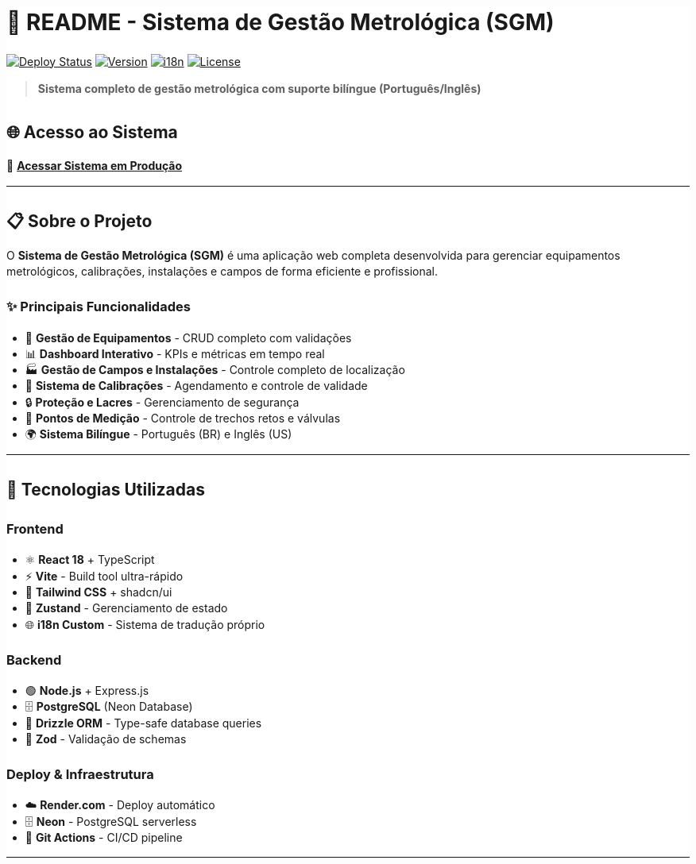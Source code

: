 # 📖 README - Sistema de Gestão Metrológica (SGM)

[![Deploy Status](https://img.shields.io/badge/Deploy-Active-brightgreen)](https://sgm-sistema-gestao-metrologica.onrender.com)
[![Version](https://img.shields.io/badge/Version-2.0.0-blue)]()
[![i18n](https://img.shields.io/badge/i18n-PT%20%7C%20EN-orange)]()
[![License](https://img.shields.io/badge/License-MIT-yellow)]()

> **Sistema completo de gestão metrológica com suporte bilíngue (Português/Inglês)**

## 🌐 **Acesso ao Sistema**

🚀 **[Acessar Sistema em Produção](https://sgm-sistema-gestao-metrologica.onrender.com)**

---

## 📋 **Sobre o Projeto**

O **Sistema de Gestão Metrológica (SGM)** é uma aplicação web completa desenvolvida para gerenciar equipamentos metrológicos, calibrações, instalações e campos de forma eficiente e profissional.

### ✨ **Principais Funcionalidades**

- 🔧 **Gestão de Equipamentos** - CRUD completo com validações
- 📊 **Dashboard Interativo** - KPIs e métricas em tempo real  
- 🏭 **Gestão de Campos e Instalações** - Controle completo de localização
- 📅 **Sistema de Calibrações** - Agendamento e controle de validade
- 🔒 **Proteção e Lacres** - Gerenciamento de segurança
- 📏 **Pontos de Medição** - Controle de trechos retos e válvulas
- 🌍 **Sistema Bilíngue** - Português (BR) e Inglês (US)

---

## 🚀 **Tecnologias Utilizadas**

### **Frontend**
- ⚛️ **React 18** + TypeScript
- ⚡ **Vite** - Build tool ultra-rápido
- 🎨 **Tailwind CSS** + shadcn/ui
- 🔄 **Zustand** - Gerenciamento de estado
- 🌐 **i18n Custom** - Sistema de tradução próprio

### **Backend**
- 🟢 **Node.js** + Express.js
- 🗄️ **PostgreSQL** (Neon Database)
- 🔗 **Drizzle ORM** - Type-safe database queries
- 📝 **Zod** - Validação de schemas

### **Deploy & Infraestrutura**
- ☁️ **Render.com** - Deploy automático
- 🗄️ **Neon** - PostgreSQL serverless
- 🔄 **Git Actions** - CI/CD pipeline

---